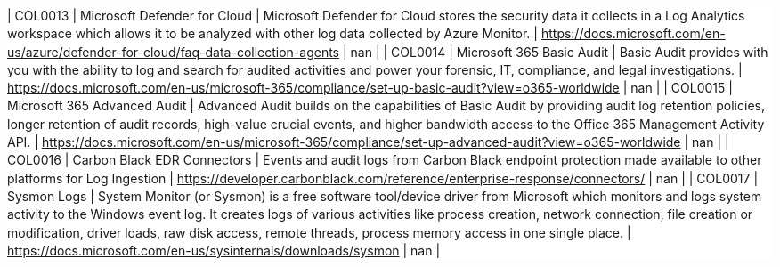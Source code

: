 | COL0013  | Microsoft Defender for Cloud                       | Microsoft Defender for Cloud stores the security data it collects in a Log Analytics workspace which allows it to be analyzed with other log data collected by Azure Monitor.                                                                                                                                                                                                                                                                                                                                                                                                                                                                                                                                          | https://docs.microsoft.com/en-us/azure/defender-for-cloud/faq-data-collection-agents                                                                                                 | nan                                                                        |
| COL0014  | Microsoft 365 Basic Audit                          | Basic Audit provides with you with the ability to log and search for audited activities and power your forensic, IT, compliance, and legal investigations.                                                                                                                                                                                                                                                                                                                                                                                                                                                                                                                                                             | https://docs.microsoft.com/en-us/microsoft-365/compliance/set-up-basic-audit?view=o365-worldwide                                                                                     | nan                                                                        |
| COL0015  | Microsoft 365 Advanced Audit                       | Advanced Audit builds on the capabilities of Basic Audit by providing audit log retention policies, longer retention of audit records, high-value crucial events, and higher bandwidth access to the Office 365 Management Activity API.                                                                                                                                                                                                                                                                                                                                                                                                                                                                               | https://docs.microsoft.com/en-us/microsoft-365/compliance/set-up-advanced-audit?view=o365-worldwide                                                                                  | nan                                                                        |
| COL0016  | Carbon Black EDR Connectors                        | Events and audit logs from Carbon Black endpoint protection made available to other platforms for Log Ingestion                                                                                                                                                                                                                                                                                                                                                                                                                                                                                                                                                                                                        | https://developer.carbonblack.com/reference/enterprise-response/connectors/                                                                                                          | nan                                                                        |
| COL0017  | Sysmon Logs                                        | System Monitor (or Sysmon) is a free software tool/device driver from Microsoft which monitors and logs system activity to the Windows event log. It creates logs of various activities like process creation, network connection, file creation or modification, driver loads, raw disk access, remote threads, process memory access in one single place.                                                                                                                                                                                                                                                                                                                                                            | https://docs.microsoft.com/en-us/sysinternals/downloads/sysmon                                                                                                                       | nan                                                                        |